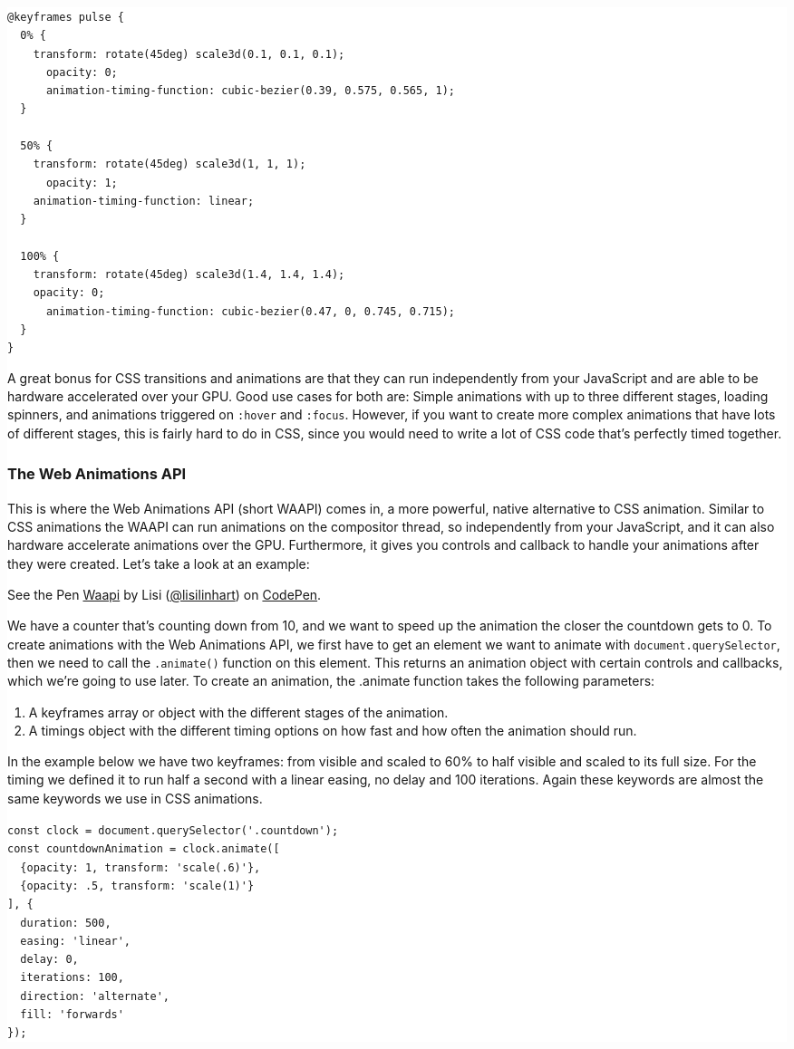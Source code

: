```
@keyframes pulse {
  0% {
    transform: rotate(45deg) scale3d(0.1, 0.1, 0.1);
      opacity: 0;
      animation-timing-function: cubic-bezier(0.39, 0.575, 0.565, 1);
  }

  50% {
    transform: rotate(45deg) scale3d(1, 1, 1);
      opacity: 1;
    animation-timing-function: linear;
  }

  100% {
    transform: rotate(45deg) scale3d(1.4, 1.4, 1.4);
    opacity: 0;
      animation-timing-function: cubic-bezier(0.47, 0, 0.745, 0.715);
  }
}
```

A great bonus for CSS transitions and animations are that they can run independently from your JavaScript and are able to be hardware accelerated over your GPU. Good use cases for both are: Simple animations with up to three different stages, loading spinners, and animations triggered on `:hover` and `:focus`. However, if you want to create more complex animations that have lots of different stages, this is fairly hard to do in CSS, since you would need to write a lot of CSS code that’s perfectly timed together.

### The Web Animations API

This is where the Web Animations API (short WAAPI) comes in, a more powerful, native alternative to CSS animation. Similar to CSS animations the WAAPI can run animations on the compositor thread, so independently from your JavaScript, and it can also hardware accelerate animations over the GPU. Furthermore, it gives you controls and callback to handle your animations after they were created. Let’s take a look at an example:

See the Pen [Waapi][12] by Lisi ([@lisilinhart][13]) on [CodePen][14].

We have a counter that’s counting down from 10, and we want to speed up the animation the closer the countdown gets to 0. To create animations with the Web Animations API, we first have to get an element we want to animate with `document.querySelector`, then we need to call the `.animate()` function on this element. This returns an animation object with certain controls and callbacks, which we’re going to use later. To create an animation, the .animate function takes the following parameters:

1.  A keyframes array or object with the different stages of the animation.
2.  A timings object with the different timing options on how fast and how often the animation should run.

In the example below we have two keyframes: from visible and scaled to 60% to half visible and scaled to its full size. For the timing we defined it to run half a second with a linear easing, no delay and 100 iterations. Again these keywords are almost the same keywords we use in CSS animations.

```
const clock = document.querySelector('.countdown');
const countdownAnimation = clock.animate([
  {opacity: 1, transform: 'scale(.6)'},
  {opacity: .5, transform: 'scale(1)'}
], {
  duration: 500,
  easing: 'linear',
  delay: 0,
  iterations: 100,
  direction: 'alternate',
  fill: 'forwards'
});
```


[1]: https://www.heartinternet.uk/blog/category/guest-posts/
[2]: https://www.heartinternet.uk/blog/category/web-design/
[3]: https://codepen.io/lisilinhart/pen/bQvVmo/
[4]: https://codepen.io/lisilinhart
[5]: https://codepen.io
[6]: https://codepen.io/lisilinhart/pen/xQWwox/
[7]: https://codepen.io/lisilinhart
[8]: https://codepen.io
[9]: https://cssreference.io/animations/
[10]: https://cssreference.io/animations/
[11]: https://cssreference.io/
[12]: https://codepen.io/lisilinhart/pen/JeLGqN/
[13]: https://codepen.io/lisilinhart
[14]: https://codepen.io
[15]: https://caniuse.com/#feat=web-animation
[16]: https://caniuse.com/#feat=web-animation
[17]: https://github.com/web-animations/web-animations-js
[18]: https://codepen.io/lisilinhart/pen/pQLyOR/
[19]: https://codepen.io/lisilinhart
[20]: https://codepen.io
[21]: https://web-animation.github.io/
[22]: https://threejs.org/
[23]: http://www.pixijs.com/
[24]: https://greensock.com/gsap
[25]: https://www.heartinternet.uk/blog/category/guest-posts/
[26]: https://www.heartinternet.uk/blog/category/web-design/
[27]: https://www.facebook.com/sharer/sharer.php?u=https%3A%2F%2Fwww.heartinternet.uk%2Fblog%2Fthe-developers-guide-to-native-web-animation%2F
[28]: https://twitter.com/intent/tweet?text=The+developer%E2%80%99s+guide+to+native+web+animation&url=https%3A%2F%2Fwww.heartinternet.uk%2Fblog%2Fthe-developers-guide-to-native-web-animation%2F&via=heartinternet